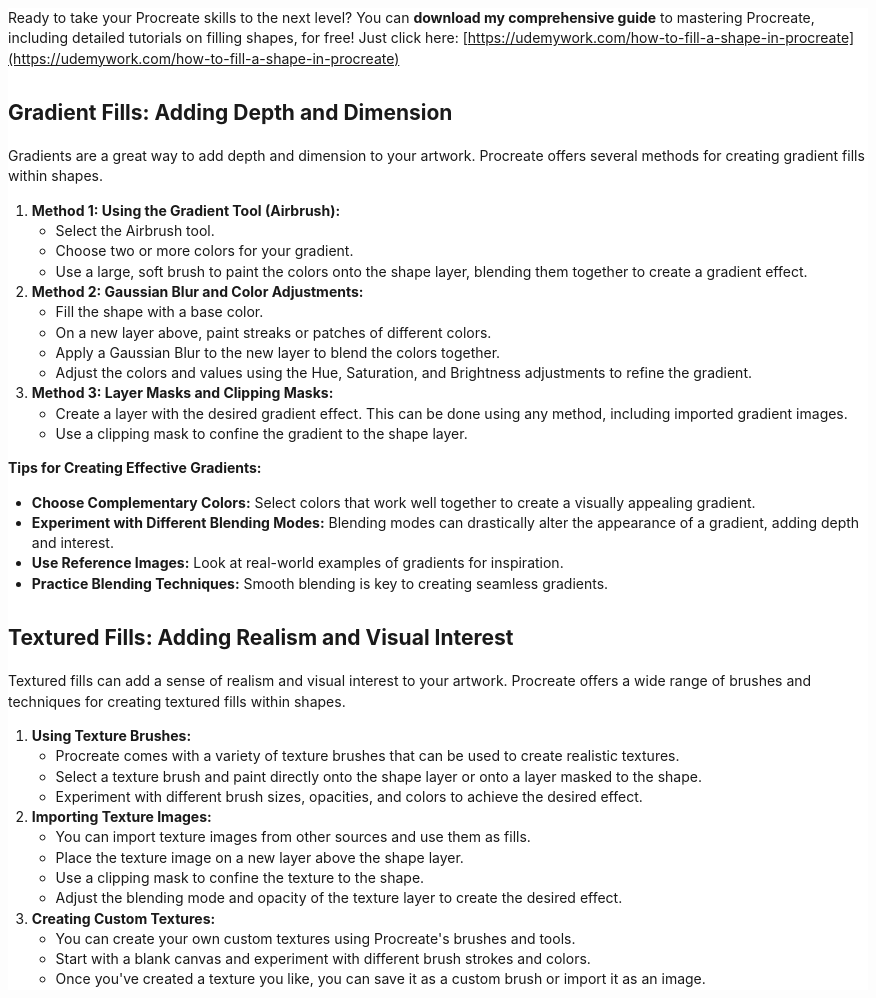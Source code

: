 Ready to take your Procreate skills to the next level? You can **download my comprehensive guide** to mastering Procreate, including detailed tutorials on filling shapes, for free! Just click here: [https://udemywork.com/how-to-fill-a-shape-in-procreate](https://udemywork.com/how-to-fill-a-shape-in-procreate)

## Gradient Fills: Adding Depth and Dimension

Gradients are a great way to add depth and dimension to your artwork. Procreate offers several methods for creating gradient fills within shapes.

1.  **Method 1: Using the Gradient Tool (Airbrush):**
    *   Select the Airbrush tool.
    *   Choose two or more colors for your gradient.
    *   Use a large, soft brush to paint the colors onto the shape layer, blending them together to create a gradient effect.
2.  **Method 2: Gaussian Blur and Color Adjustments:**
    *   Fill the shape with a base color.
    *   On a new layer above, paint streaks or patches of different colors.
    *   Apply a Gaussian Blur to the new layer to blend the colors together.
    *   Adjust the colors and values using the Hue, Saturation, and Brightness adjustments to refine the gradient.
3.  **Method 3: Layer Masks and Clipping Masks:**
    *   Create a layer with the desired gradient effect. This can be done using any method, including imported gradient images.
    *   Use a clipping mask to confine the gradient to the shape layer.

**Tips for Creating Effective Gradients:**

*   **Choose Complementary Colors:** Select colors that work well together to create a visually appealing gradient.
*   **Experiment with Different Blending Modes:** Blending modes can drastically alter the appearance of a gradient, adding depth and interest.
*   **Use Reference Images:** Look at real-world examples of gradients for inspiration.
*   **Practice Blending Techniques:** Smooth blending is key to creating seamless gradients.

## Textured Fills: Adding Realism and Visual Interest

Textured fills can add a sense of realism and visual interest to your artwork. Procreate offers a wide range of brushes and techniques for creating textured fills within shapes.

1.  **Using Texture Brushes:**
    *   Procreate comes with a variety of texture brushes that can be used to create realistic textures.
    *   Select a texture brush and paint directly onto the shape layer or onto a layer masked to the shape.
    *   Experiment with different brush sizes, opacities, and colors to achieve the desired effect.
2.  **Importing Texture Images:**
    *   You can import texture images from other sources and use them as fills.
    *   Place the texture image on a new layer above the shape layer.
    *   Use a clipping mask to confine the texture to the shape.
    *   Adjust the blending mode and opacity of the texture layer to create the desired effect.
3.  **Creating Custom Textures:**
    *   You can create your own custom textures using Procreate's brushes and tools.
    *   Start with a blank canvas and experiment with different brush strokes and colors.
    *   Once you've created a texture you like, you can save it as a custom brush or import it as an image.
